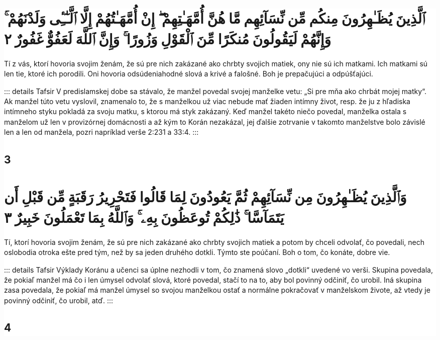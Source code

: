 <Badge type="info" text="58:2" class="badge" />
<div>
<div class="main-verse" >

<h1 class="verse-arabic">ٱلَّذِينَ يُظَـٰهِرُونَ مِنكُم مِّن نِّسَآئِهِم مَّا هُنَّ أُمَّهَـٰتِهِمْ ۖ إِنْ أُمَّهَـٰتُهُمْ إِلَّا ٱلَّـٰٓـِٔى وَلَدْنَهُمْ ۚ وَإِنَّهُمْ لَيَقُولُونَ مُنكَرًا مِّنَ ٱلْقَوْلِ وَزُورًا ۚ وَإِنَّ ٱللَّهَ لَعَفُوٌّ غَفُورٌ ٢</h1>
</div>

<p>Tí z vás, ktorí hovoria svojim ženám, že sú pre nich zakázané ako chrbty svojich matiek, ony nie sú ich matkami. Ich matkami sú len tie, ktoré ich porodili. Oni hovoria odsúdeniahodné slová a krivé a falošné. Boh je prepačujúci a odpúšťajúci.</p>
</div>


::: details Tafsir
V predislamskej dobe sa stávalo, že manžel povedal svojej manželke vetu: „Si pre mňa ako chrbát mojej matky“. Ak manžel túto vetu vyslovil, znamenalo to, že s manželkou už viac nebude mať žiaden intímny život, resp. že ju z hľadiska intímneho styku pokladá za svoju matku, s ktorou má styk zakázaný. Keď manžel takéto niečo povedal, manželka ostala s manželom už len v provizórnej domácnosti a až kým to Korán nezakázal, jej ďalšie zotrvanie v takomto manželstve bolo závislé len a len od manžela, pozri napríklad verše 2:231 a 33:4.
:::

<div class="break"></div>

## 3


<Badge type="info" text="58:3" class="badge" />
<div>
<div class="main-verse" >

<h1 class="verse-arabic">وَٱلَّذِينَ يُظَـٰهِرُونَ مِن نِّسَآئِهِمْ ثُمَّ يَعُودُونَ لِمَا قَالُوا فَتَحْرِيرُ رَقَبَةٍ مِّن قَبْلِ أَن يَتَمَآسَّا ۚ ذَٰلِكُمْ تُوعَظُونَ بِهِۦ ۚ وَٱللَّهُ بِمَا تَعْمَلُونَ خَبِيرٌ ٣</h1>
</div>

<p>Tí, ktorí hovoria svojim ženám, že sú pre nich zakázané ako chrbty svojich matiek a potom by chceli odvolať, čo povedali, nech oslobodia otroka ešte pred tým, než by sa jeden druhého dotkli. Týmto ste poúčaní. Boh o tom, čo konáte, dobre vie.</p>
</div>


::: details Tafsir
Výklady Koránu a učenci sa úplne nezhodli v tom, čo znamená slovo „dotkli“ uvedené vo verši. Skupina povedala, že pokiaľ manžel má čo i len úmysel odvolať slová, ktoré povedal, stačí to na to, aby bol povinný odčiniť, čo urobil. Iná skupina zasa povedala, že pokiaľ má manžel úmysel so svojou manželkou ostať a normálne pokračovať v manželskom živote, až vtedy je povinný odčiniť, čo urobil, atď.
:::

<div class="break"></div>

## 4

